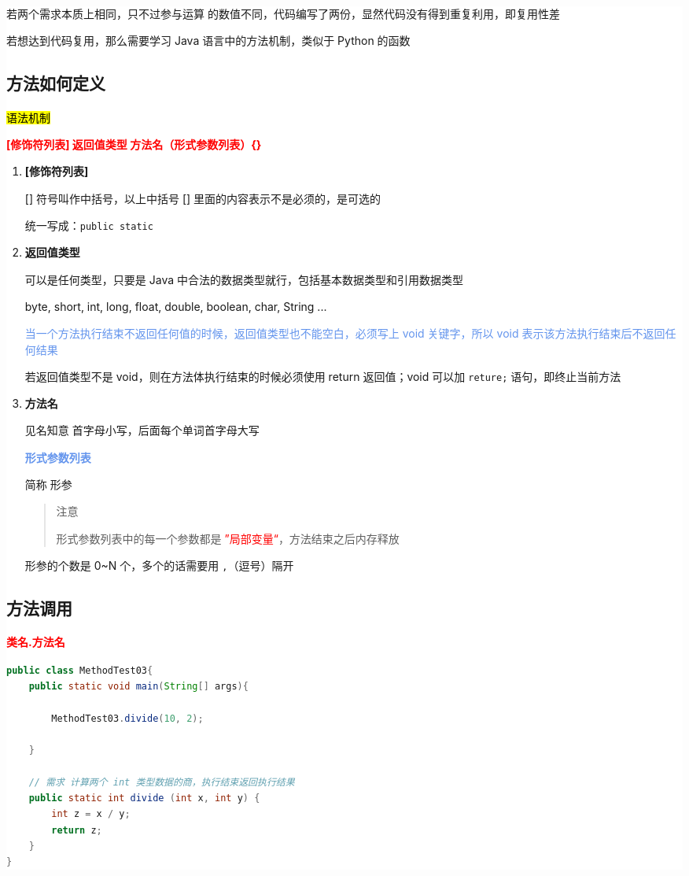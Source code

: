 若两个需求本质上相同，只不过参与运算 的数值不同，代码编写了两份，显然代码没有得到重复利用，即复用性差

若想达到代码复用，那么需要学习 Java 语言中的方法机制，类似于 Python 的函数

## 方法如何定义

<mark>语法机制</mark>

**<font color = Red>[修饰符列表] 返回值类型 方法名（形式参数列表）{}</font>**

1. **[修饰符列表]**
   
   [] 符号叫作中括号，以上中括号 [] 里面的内容表示不是必须的，是可选的
   
   统一写成：`public static`

2. **返回值类型**
   
   可以是任何类型，只要是 Java 中合法的数据类型就行，包括基本数据类型和引用数据类型
   
   byte, short, int, long, float, double, boolean, char, String ...
   
   <font color = cornflowerblue>当一个方法执行结束不返回任何值的时候，返回值类型也不能空白，必须写上 void 关键字，所以 void 表示该方法执行结束后不返回任何结果</font>
   
   若返回值类型不是 void，则在方法体执行结束的时候必须使用 return 返回值；void 可以加 `reture;` 语句，即终止当前方法

3. **方法名**
   
   见名知意 首字母小写，后面每个单词首字母大写
   
   **<font color = cornflowerblue>形式参数列表</font>**
   
   简称 形参
   
   > 注意
   > 
   > 形式参数列表中的每一个参数都是 <font color = Red>”局部变量“</font>，方法结束之后内存释放
   
   形参的个数是 0~N 个，多个的话需要用 `,`（逗号）隔开

## 方法调用

**<font color = Red>类名.方法名</font>**

```java
public class MethodTest03{
    public static void main(String[] args){

        MethodTest03.divide(10, 2);

    }

    // 需求 计算两个 int 类型数据的商，执行结束返回执行结果
    public static int divide (int x, int y) {
        int z = x / y;
        return z;
    }
}
```
